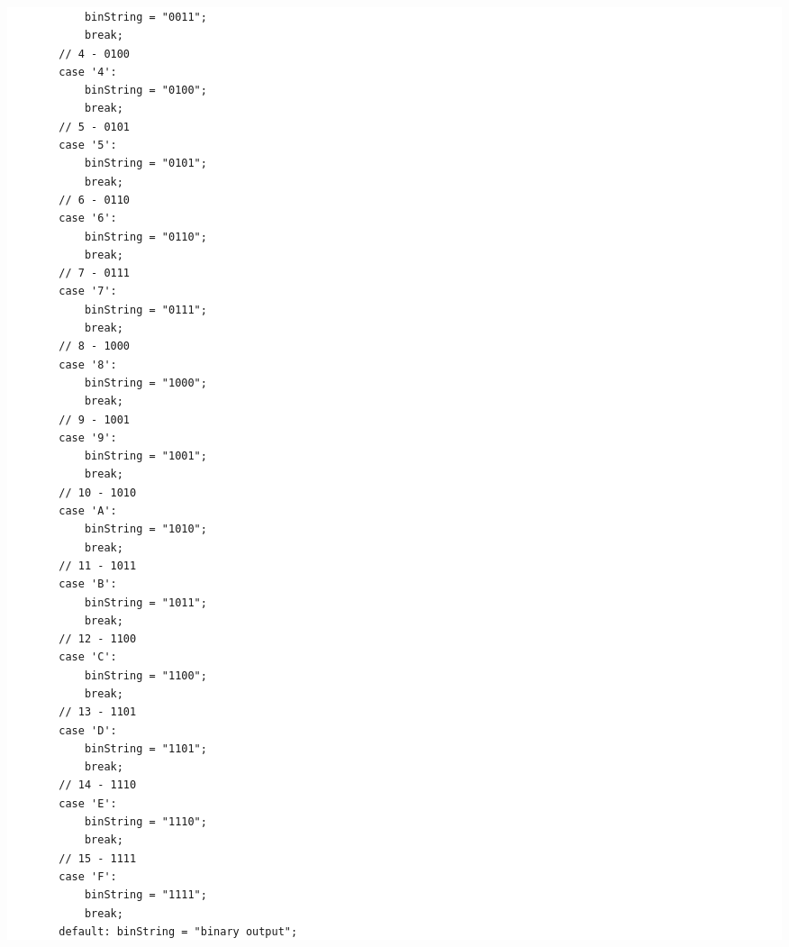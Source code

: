                 binString = "0011";
                break;
            // 4 - 0100
            case '4':
                binString = "0100";
                break;
            // 5 - 0101
            case '5':
                binString = "0101";
                break;
            // 6 - 0110
            case '6':
                binString = "0110";
                break;
            // 7 - 0111
            case '7':
                binString = "0111";
                break;
            // 8 - 1000
            case '8':
                binString = "1000";
                break;
            // 9 - 1001
            case '9':
                binString = "1001";
                break;
            // 10 - 1010
            case 'A':
                binString = "1010";
                break;
            // 11 - 1011
            case 'B':
                binString = "1011";
                break;
            // 12 - 1100
            case 'C':
                binString = "1100";
                break;
            // 13 - 1101
            case 'D':
                binString = "1101";
                break;
            // 14 - 1110
            case 'E':
                binString = "1110";
                break;
            // 15 - 1111
            case 'F':
                binString = "1111";
                break;
            default: binString = "binary output";
